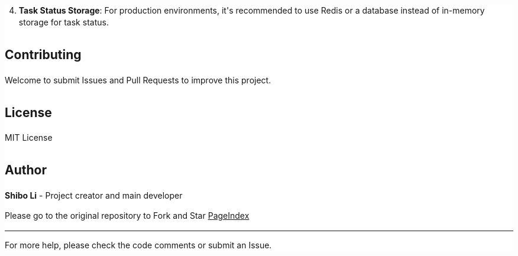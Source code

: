 4. **Task Status Storage**: For production environments, it's recommended to use Redis or a database instead of in-memory storage for task status.

## Contributing

Welcome to submit Issues and Pull Requests to improve this project.

## License

MIT License

## Author

**Shibo Li** - Project creator and main developer

Please go to the original repository to Fork and Star
[PageIndex](https://github.com/VectifyAI/PageIndex.git)

---

For more help, please check the code comments or submit an Issue.